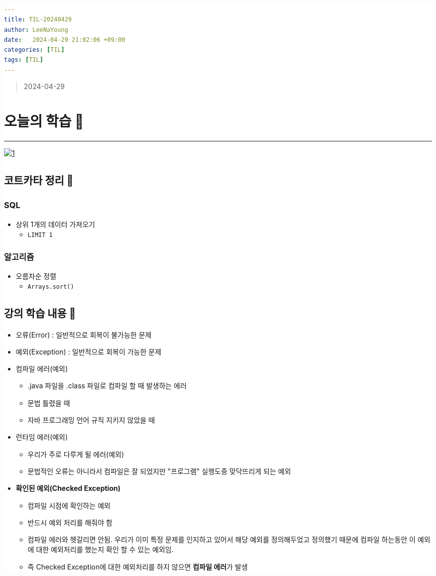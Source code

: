 ```yaml
---
title: TIL-20240429
author: LeeNaYoung
date:   2024-04-29 21:02:06 +09:00
categories: [TIL]
tags: [TIL]
---
```



> 2024-04-29


# 오늘의 학습 🌠
---
<a  href="https://github.com/LeeNaYoung240/LeeNaYoung240.github.io/assets/107848521/508c1ca6-10b6-4663-b1f9-7abf88bdeb51"  class="popup img-link"><img  src="https://github.com/LeeNaYoung240/LeeNaYoung240.github.io/assets/107848521/508c1ca6-10b6-4663-b1f9-7abf88bdeb51"  alt="1"  loading="lazy"></a>  

##  코트카타 정리 📃

### SQL
- 상위 1개의 데이터 가져오기
	- ```LIMIT 1```

### 알고리즘
- 오름차순 정렬
	- ```Arrays.sort()```

## 강의 학습 내용 💨

- 오류(Error) : 일반적으로 회복이 불가능한 문제
- 예외(Exception) : 일반적으로 회복이 가능한 문제

- 컴파일 에러(예외)
	- .java 파일을 .class 파일로 컴파일 할 때 발생하는 에러 
	
	- 문법 틀렸을 때
	- 자바 프로그래밍 언어 규칙 지키지 않았을 때

- 런타임 에러(예외)
	- 우리가 주로 다루게 될 에러(예외)
	
	- 문법적인 오류는 아니라서 컴파일은 잘 되었지만 "프로그램" 실행도중 맞닥뜨리게 되는 예외


- **확인된 예외(Checked Exception)**
	- 컴파일 시점에 확인하는 예외
	- 반드시 예외 처리를 해줘야 함

	- 컴파일 에러와 헷갈리면 안됨. 우리가 이미 특정 문제를 인지하고 있어서 해당 예외를 정의해두었고 정의했기 때문에 컴파일 하는동안 이 예외에 대한 예외처리를 했는지 확인 할 수 있는 예외임.
	
	- 즉 Checked Exception에 대한 예외처리를 하지 않으면 **컴파일 에러**가 발생
